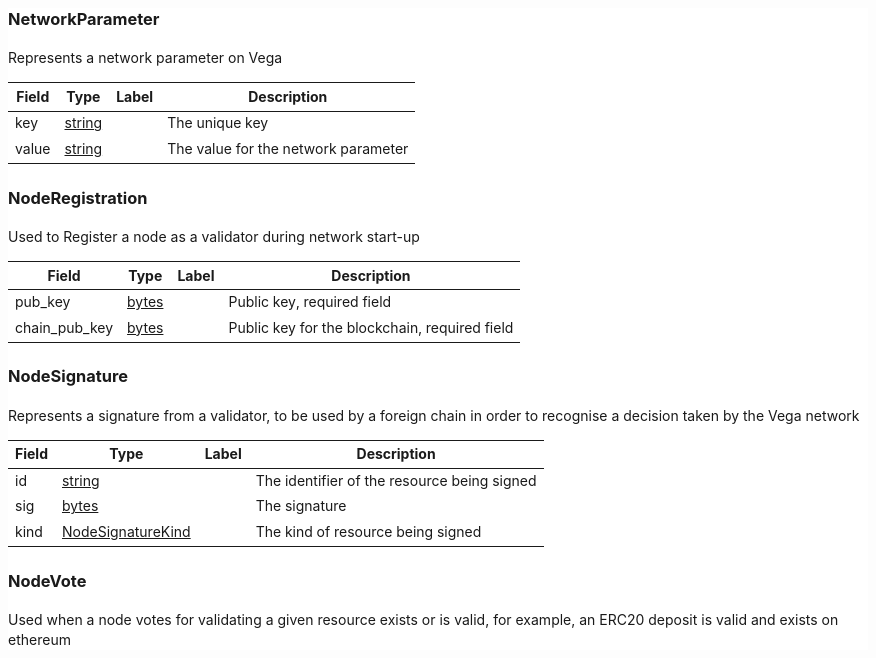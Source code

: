 
<a name="vega.NetworkParameter"></a>

### NetworkParameter
Represents a network parameter on Vega


| Field | Type | Label | Description |
| ----- | ---- | ----- | ----------- |
| key | [string](#string) |  | The unique key |
| value | [string](#string) |  | The value for the network parameter |






<a name="vega.NodeRegistration"></a>

### NodeRegistration
Used to Register a node as a validator during network start-up


| Field | Type | Label | Description |
| ----- | ---- | ----- | ----------- |
| pub_key | [bytes](#bytes) |  | Public key, required field |
| chain_pub_key | [bytes](#bytes) |  | Public key for the blockchain, required field |






<a name="vega.NodeSignature"></a>

### NodeSignature
Represents a signature from a validator, to be used by a foreign chain in order to recognise a decision taken by the Vega network


| Field | Type | Label | Description |
| ----- | ---- | ----- | ----------- |
| id | [string](#string) |  | The identifier of the resource being signed |
| sig | [bytes](#bytes) |  | The signature |
| kind | [NodeSignatureKind](#vega.NodeSignatureKind) |  | The kind of resource being signed |






<a name="vega.NodeVote"></a>

### NodeVote
Used when a node votes for validating a given resource exists or is valid,
for example, an ERC20 deposit is valid and exists on ethereum
